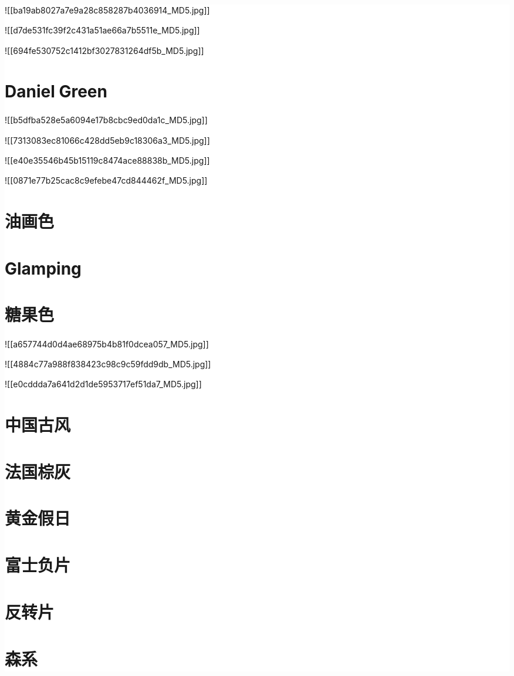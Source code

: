 ![[ba19ab8027a7e9a28c858287b4036914_MD5.jpg]]

![[d7de531fc39f2c431a51ae66a7b5511e_MD5.jpg]]

![[694fe530752c1412bf3027831264df5b_MD5.jpg]]

# Daniel Green

![[b5dfba528e5a6094e17b8cbc9ed0da1c_MD5.jpg]]

![[7313083ec81066c428dd5eb9c18306a3_MD5.jpg]]

![[e40e35546b45b15119c8474ace88838b_MD5.jpg]]

![[0871e77b25cac8c9efebe47cd844462f_MD5.jpg]]

# 油画色

# Glamping

# 糖果色

![[a657744d0d4ae68975b4b81f0dcea057_MD5.jpg]]

![[4884c77a988f838423c98c9c59fdd9db_MD5.jpg]]

![[e0cddda7a641d2d1de5953717ef51da7_MD5.jpg]]

# 中国古风

# 法国棕灰

# 黄金假日

# 富士负片

# 反转片

# 森系

